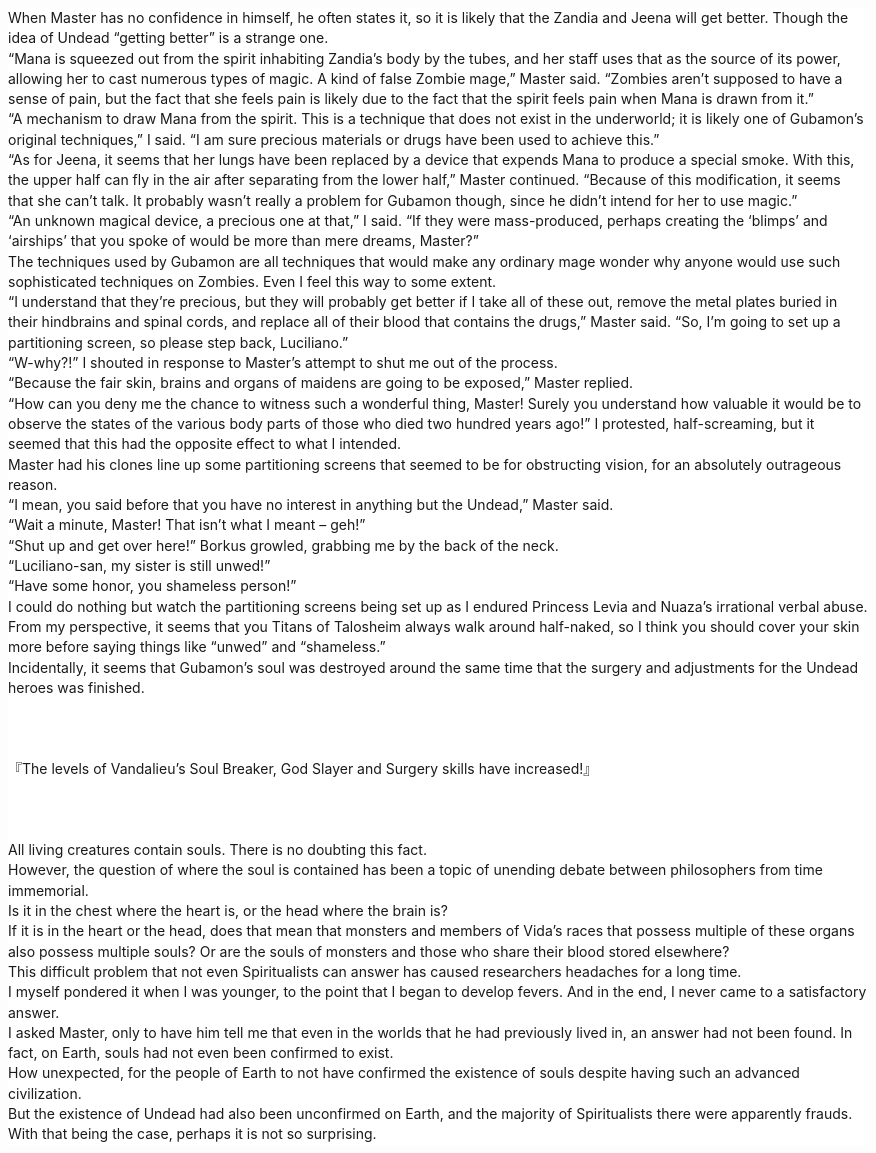 When Master has no confidence in himself, he often states it, so it is likely that the Zandia and Jeena will get better. Though the idea of Undead “getting better” is a strange one.<br/>
“Mana is squeezed out from the spirit inhabiting Zandia’s body by the tubes, and her staff uses that as the source of its power, allowing her to cast numerous types of magic. A kind of false Zombie mage,” Master said. “Zombies aren’t supposed to have a sense of pain, but the fact that she feels pain is likely due to the fact that the spirit feels pain when Mana is drawn from it.”<br/>
“A mechanism to draw Mana from the spirit. This is a technique that does not exist in the underworld; it is likely one of Gubamon’s original techniques,” I said. “I am sure precious materials or drugs have been used to achieve this.”<br/>
“As for Jeena, it seems that her lungs have been replaced by a device that expends Mana to produce a special smoke. With this, the upper half can fly in the air after separating from the lower half,” Master continued. “Because of this modification, it seems that she can’t talk. It probably wasn’t really a problem for Gubamon though, since he didn’t intend for her to use magic.”<br/>
“An unknown magical device, a precious one at that,” I said. “If they were mass-produced, perhaps creating the ‘blimps’ and ‘airships’ that you spoke of would be more than mere dreams, Master?”<br/>
The techniques used by Gubamon are all techniques that would make any ordinary mage wonder why anyone would use such sophisticated techniques on Zombies. Even I feel this way to some extent.<br/>
“I understand that they’re precious, but they will probably get better if I take all of these out, remove the metal plates buried in their hindbrains and spinal cords, and replace all of their blood that contains the drugs,” Master said. “So, I’m going to set up a partitioning screen, so please step back, Luciliano.”<br/>
“W-why?!” I shouted in response to Master’s attempt to shut me out of the process.<br/>
“Because the fair skin, brains and organs of maidens are going to be exposed,” Master replied.<br/>
“How can you deny me the chance to witness such a wonderful thing, Master! Surely you understand how valuable it would be to observe the states of the various body parts of those who died two hundred years ago!” I protested, half-screaming, but it seemed that this had the opposite effect to what I intended.<br/>
Master had his clones line up some partitioning screens that seemed to be for obstructing vision, for an absolutely outrageous reason.<br/>
“I mean, you said before that you have no interest in anything but the Undead,” Master said.<br/>
“Wait a minute, Master! That isn’t what I meant – geh!”<br/>
“Shut up and get over here!” Borkus growled, grabbing me by the back of the neck.<br/>
“Luciliano-san, my sister is still unwed!”<br/>
“Have some honor, you shameless person!”<br/>
I could do nothing but watch the partitioning screens being set up as I endured Princess Levia and Nuaza’s irrational verbal abuse.<br/>
From my perspective, it seems that you Titans of Talosheim always walk around half-naked, so I think you should cover your skin more before saying things like “unwed” and “shameless.”<br/>
Incidentally, it seems that Gubamon’s soul was destroyed around the same time that the surgery and adjustments for the Undead heroes was finished.<br/>
<br/>
<br/>
<br/>
『The levels of Vandalieu’s Soul Breaker, God Slayer and Surgery skills have increased!』<br/>
<br/>
<br/>
<br/>
All living creatures contain souls. There is no doubting this fact.<br/>
However, the question of where the soul is contained has been a topic of unending debate between philosophers from time immemorial.<br/>
Is it in the chest where the heart is, or the head where the brain is?<br/>
If it is in the heart or the head, does that mean that monsters and members of Vida’s races that possess multiple of these organs also possess multiple souls? Or are the souls of monsters and those who share their blood stored elsewhere?<br/>
This difficult problem that not even Spiritualists can answer has caused researchers headaches for a long time.<br/>
I myself pondered it when I was younger, to the point that I began to develop fevers. And in the end, I never came to a satisfactory answer.<br/>
I asked Master, only to have him tell me that even in the worlds that he had previously lived in, an answer had not been found. In fact, on Earth, souls had not even been confirmed to exist.<br/>
How unexpected, for the people of Earth to not have confirmed the existence of souls despite having such an advanced civilization.<br/>
But the existence of Undead had also been unconfirmed on Earth, and the majority of Spiritualists there were apparently frauds. With that being the case, perhaps it is not so surprising.<br/>
